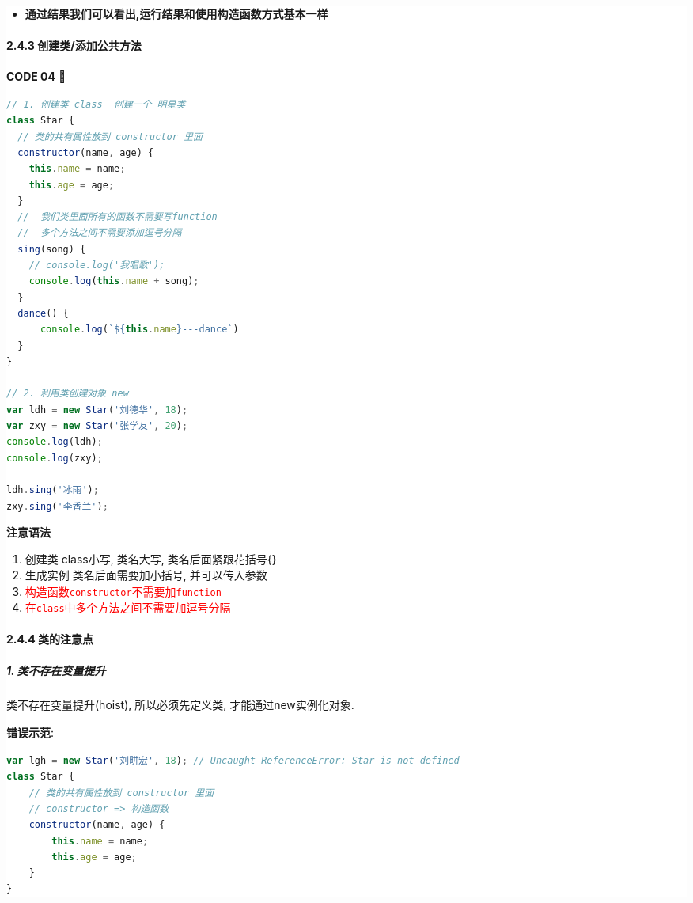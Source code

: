 - **通过结果我们可以看出,运行结果和使用构造函数方式基本一样**

  

#### 2.4.3 创建类/添加公共方法

**CODE 04** 🚩

```js
// 1. 创建类 class  创建一个 明星类
class Star {
  // 类的共有属性放到 constructor 里面
  constructor(name, age) {
    this.name = name;
    this.age = age;
  }
  //  我们类里面所有的函数不需要写function 
  //  多个方法之间不需要添加逗号分隔
  sing(song) {
    // console.log('我唱歌');
    console.log(this.name + song);
  }
  dance() {
      console.log(`${this.name}---dance`)
  }
}

// 2. 利用类创建对象 new
var ldh = new Star('刘德华', 18);
var zxy = new Star('张学友', 20);
console.log(ldh);
console.log(zxy);

ldh.sing('冰雨');
zxy.sing('李香兰');
```

 **注意语法**

1. 创建类 class小写, 类名大写, 类名后面紧跟花括号{}
2. 生成实例 类名后面需要加小括号, 并可以传入参数
3. <font color='red'>构造函数`constructor`不需要加`function`</font>
4. <font color='red'>在`class`中多个方法之间不需要加逗号分隔</font>

#### 2.4.4 类的注意点

##### 1. 类不存在变量提升

类不存在变量提升(hoist),  所以必须先定义类, 才能通过new实例化对象.

**错误示范**:

```js
var lgh = new Star('刘畊宏', 18); // Uncaught ReferenceError: Star is not defined
class Star {
    // 类的共有属性放到 constructor 里面
    // constructor => 构造函数
    constructor(name, age) {
        this.name = name;
        this.age = age;
    }
}
```

